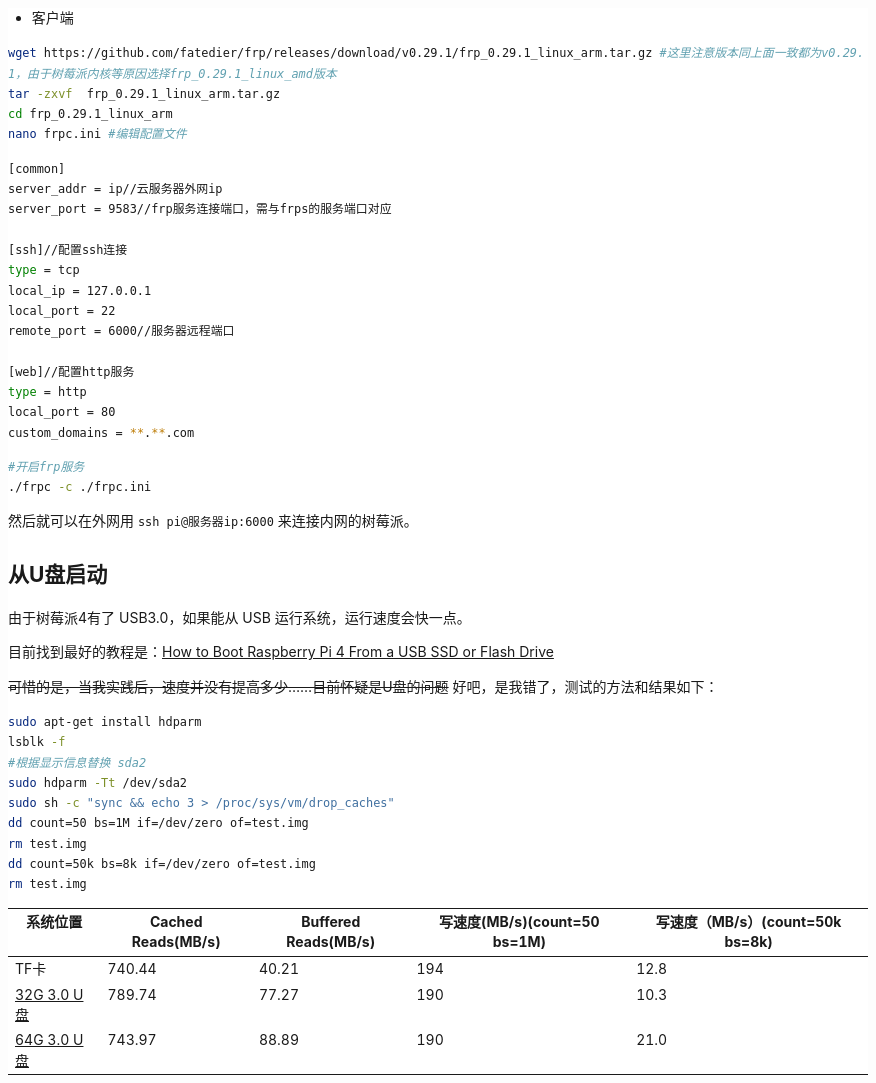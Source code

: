 * 客户端

```bash
wget https://github.com/fatedier/frp/releases/download/v0.29.1/frp_0.29.1_linux_arm.tar.gz #这里注意版本同上面一致都为v0.29.1，由于树莓派内核等原因选择frp_0.29.1_linux_amd版本
tar -zxvf  frp_0.29.1_linux_arm.tar.gz
cd frp_0.29.1_linux_arm
nano frpc.ini #编辑配置文件
```

```bash
[common]
server_addr = ip//云服务器外网ip
server_port = 9583//frp服务连接端口，需与frps的服务端口对应

[ssh]//配置ssh连接
type = tcp
local_ip = 127.0.0.1
local_port = 22
remote_port = 6000//服务器远程端口

[web]//配置http服务
type = http
local_port = 80
custom_domains = **.**.com
```

```bash
#开启frp服务
./frpc -c ./frpc.ini
```

然后就可以在外网用 `ssh pi@服务器ip:6000` 来连接内网的树莓派。

## 从U盘启动

由于树莓派4有了 USB3.0，如果能从 USB 运行系统，运行速度会快一点。

目前找到最好的教程是：[How to Boot Raspberry Pi 4 From a USB SSD or Flash Drive](read://https_www.tomshardware.com/?url=https%3A%2F%2Fwww.tomshardware.com%2Fhow-to%2Fboot-raspberry-pi-4-usb)

~~可惜的是，当我实践后，速度并没有提高多少……目前怀疑是U盘的问题~~ 好吧，是我错了，测试的方法和结果如下：

```bash
sudo apt-get install hdparm
lsblk -f
#根据显示信息替换 sda2
sudo hdparm -Tt /dev/sda2
sudo sh -c "sync && echo 3 > /proc/sys/vm/drop_caches"
dd count=50 bs=1M if=/dev/zero of=test.img
rm test.img
dd count=50k bs=8k if=/dev/zero of=test.img
rm test.img
```

|系统位置|Cached Reads(MB/s)|Buffered Reads(MB/s)|写速度(MB/s)(count=50 bs=1M)|写速度（MB/s）(count=50k bs=8k)
|------|-------|------|---------|-----|
|TF卡|740.44|40.21|194|12.8|
|[32G 3.0 U盘](https://post.smzdm.com/p/a99vq39p/)|789.74|77.27|190|10.3|
|[64G 3.0 U盘](https://post.smzdm.com/p/amm5m394/)|743.97|88.89|190|21.0|
